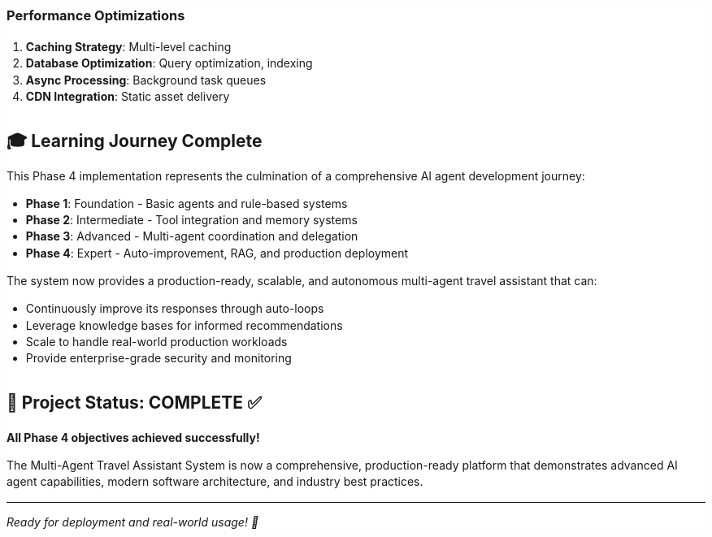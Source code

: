 ### Performance Optimizations
1. **Caching Strategy**: Multi-level caching
2. **Database Optimization**: Query optimization, indexing
3. **Async Processing**: Background task queues
4. **CDN Integration**: Static asset delivery

## 🎓 Learning Journey Complete

This Phase 4 implementation represents the culmination of a comprehensive AI agent development journey:

- **Phase 1**: Foundation - Basic agents and rule-based systems
- **Phase 2**: Intermediate - Tool integration and memory systems  
- **Phase 3**: Advanced - Multi-agent coordination and delegation
- **Phase 4**: Expert - Auto-improvement, RAG, and production deployment

The system now provides a production-ready, scalable, and autonomous multi-agent travel assistant that can:
- Continuously improve its responses through auto-loops
- Leverage knowledge bases for informed recommendations
- Scale to handle real-world production workloads
- Provide enterprise-grade security and monitoring

## 🎉 Project Status: COMPLETE ✅

**All Phase 4 objectives achieved successfully!**

The Multi-Agent Travel Assistant System is now a comprehensive, production-ready platform that demonstrates advanced AI agent capabilities, modern software architecture, and industry best practices.

---

*Ready for deployment and real-world usage! 🚀*
